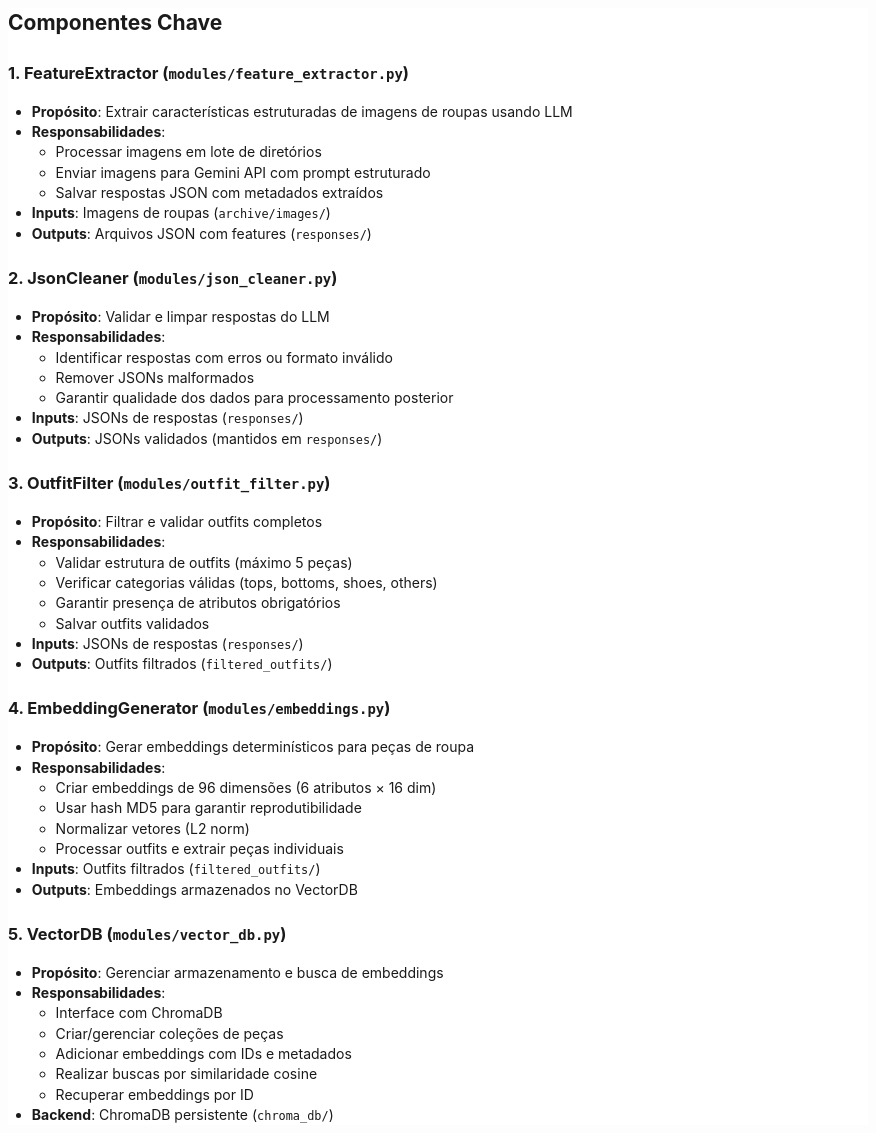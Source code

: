 ## Componentes Chave

### 1. **FeatureExtractor** (`modules/feature_extractor.py`)
- **Propósito**: Extrair características estruturadas de imagens de roupas usando LLM
- **Responsabilidades**:
  - Processar imagens em lote de diretórios
  - Enviar imagens para Gemini API com prompt estruturado
  - Salvar respostas JSON com metadados extraídos
- **Inputs**: Imagens de roupas (`archive/images/`)
- **Outputs**: Arquivos JSON com features (`responses/`)

### 2. **JsonCleaner** (`modules/json_cleaner.py`)
- **Propósito**: Validar e limpar respostas do LLM
- **Responsabilidades**:
  - Identificar respostas com erros ou formato inválido
  - Remover JSONs malformados
  - Garantir qualidade dos dados para processamento posterior
- **Inputs**: JSONs de respostas (`responses/`)
- **Outputs**: JSONs validados (mantidos em `responses/`)

### 3. **OutfitFilter** (`modules/outfit_filter.py`)
- **Propósito**: Filtrar e validar outfits completos
- **Responsabilidades**:
  - Validar estrutura de outfits (máximo 5 peças)
  - Verificar categorias válidas (tops, bottoms, shoes, others)
  - Garantir presença de atributos obrigatórios
  - Salvar outfits validados
- **Inputs**: JSONs de respostas (`responses/`)
- **Outputs**: Outfits filtrados (`filtered_outfits/`)

### 4. **EmbeddingGenerator** (`modules/embeddings.py`)
- **Propósito**: Gerar embeddings determinísticos para peças de roupa
- **Responsabilidades**:
  - Criar embeddings de 96 dimensões (6 atributos × 16 dim)
  - Usar hash MD5 para garantir reprodutibilidade
  - Normalizar vetores (L2 norm)
  - Processar outfits e extrair peças individuais
- **Inputs**: Outfits filtrados (`filtered_outfits/`)
- **Outputs**: Embeddings armazenados no VectorDB

### 5. **VectorDB** (`modules/vector_db.py`)
- **Propósito**: Gerenciar armazenamento e busca de embeddings
- **Responsabilidades**:
  - Interface com ChromaDB
  - Criar/gerenciar coleções de peças
  - Adicionar embeddings com IDs e metadados
  - Realizar buscas por similaridade cosine
  - Recuperar embeddings por ID
- **Backend**: ChromaDB persistente (`chroma_db/`)
